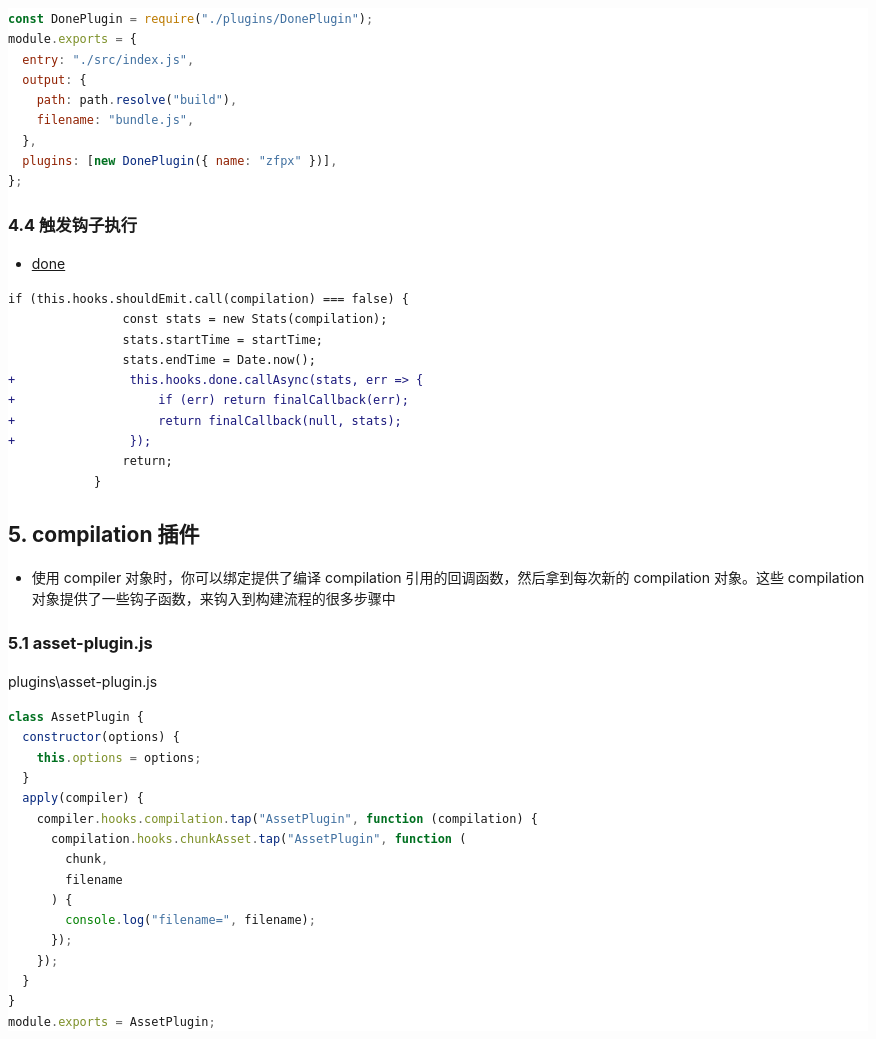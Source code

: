 ```js
const DonePlugin = require("./plugins/DonePlugin");
module.exports = {
  entry: "./src/index.js",
  output: {
    path: path.resolve("build"),
    filename: "bundle.js",
  },
  plugins: [new DonePlugin({ name: "zfpx" })],
};
```

### 4.4 触发钩子执行

- [done](https://github.com/webpack/webpack/blob/master/lib/Compiler.js#L360-L363)

```diff
if (this.hooks.shouldEmit.call(compilation) === false) {
                const stats = new Stats(compilation);
                stats.startTime = startTime;
                stats.endTime = Date.now();
+                this.hooks.done.callAsync(stats, err => {
+                    if (err) return finalCallback(err);
+                    return finalCallback(null, stats);
+                });
                return;
            }
```

## 5. compilation 插件

- 使用 compiler 对象时，你可以绑定提供了编译 compilation 引用的回调函数，然后拿到每次新的 compilation 对象。这些 compilation 对象提供了一些钩子函数，来钩入到构建流程的很多步骤中

### 5.1 asset-plugin.js

plugins\asset-plugin.js

```js
class AssetPlugin {
  constructor(options) {
    this.options = options;
  }
  apply(compiler) {
    compiler.hooks.compilation.tap("AssetPlugin", function (compilation) {
      compilation.hooks.chunkAsset.tap("AssetPlugin", function (
        chunk,
        filename
      ) {
        console.log("filename=", filename);
      });
    });
  }
}
module.exports = AssetPlugin;
```
